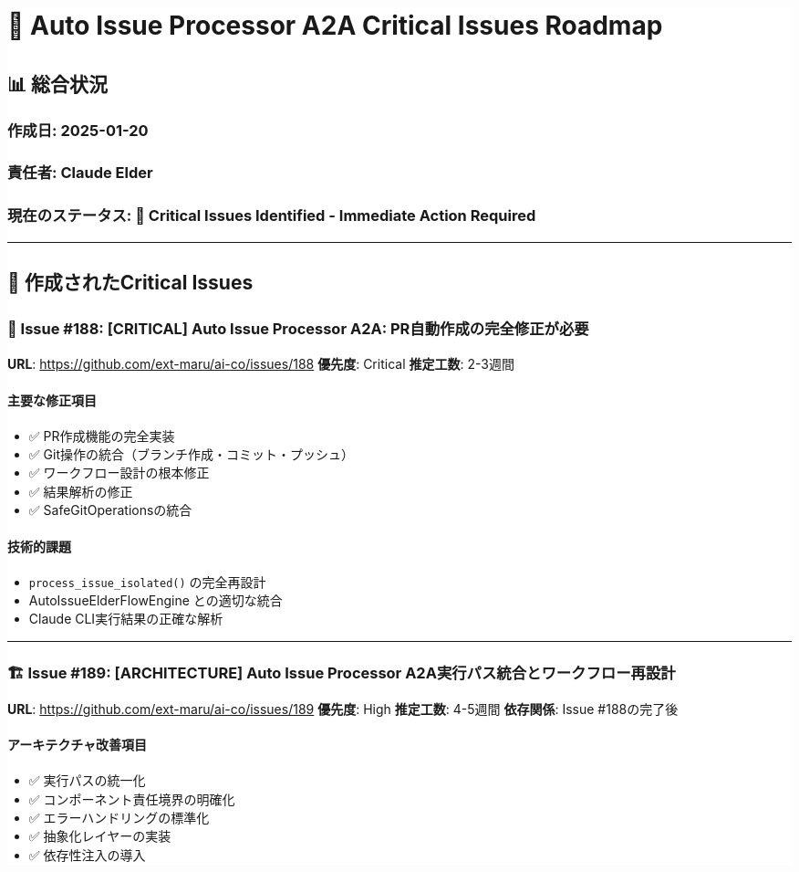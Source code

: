 # 🚨 Auto Issue Processor A2A Critical Issues Roadmap

## 📊 総合状況

### 作成日: 2025-01-20
### 責任者: Claude Elder
### 現在のステータス: 🔴 **Critical Issues Identified - Immediate Action Required**

---

## 🎯 作成されたCritical Issues

### 🔴 Issue #188: [CRITICAL] Auto Issue Processor A2A: PR自動作成の完全修正が必要
**URL**: https://github.com/ext-maru/ai-co/issues/188
**優先度**: Critical
**推定工数**: 2-3週間

#### 主要な修正項目
- ✅ PR作成機能の完全実装
- ✅ Git操作の統合（ブランチ作成・コミット・プッシュ）
- ✅ ワークフロー設計の根本修正
- ✅ 結果解析の修正
- ✅ SafeGitOperationsの統合

#### 技術的課題
- `process_issue_isolated()` の完全再設計
- AutoIssueElderFlowEngine との適切な統合
- Claude CLI実行結果の正確な解析

---

### 🏗️ Issue #189: [ARCHITECTURE] Auto Issue Processor A2A実行パス統合とワークフロー再設計
**URL**: https://github.com/ext-maru/ai-co/issues/189
**優先度**: High
**推定工数**: 4-5週間
**依存関係**: Issue #188の完了後

#### アーキテクチャ改善項目
- ✅ 実行パスの統一化
- ✅ コンポーネント責任境界の明確化
- ✅ エラーハンドリングの標準化
- ✅ 抽象化レイヤーの実装
- ✅ 依存性注入の導入
